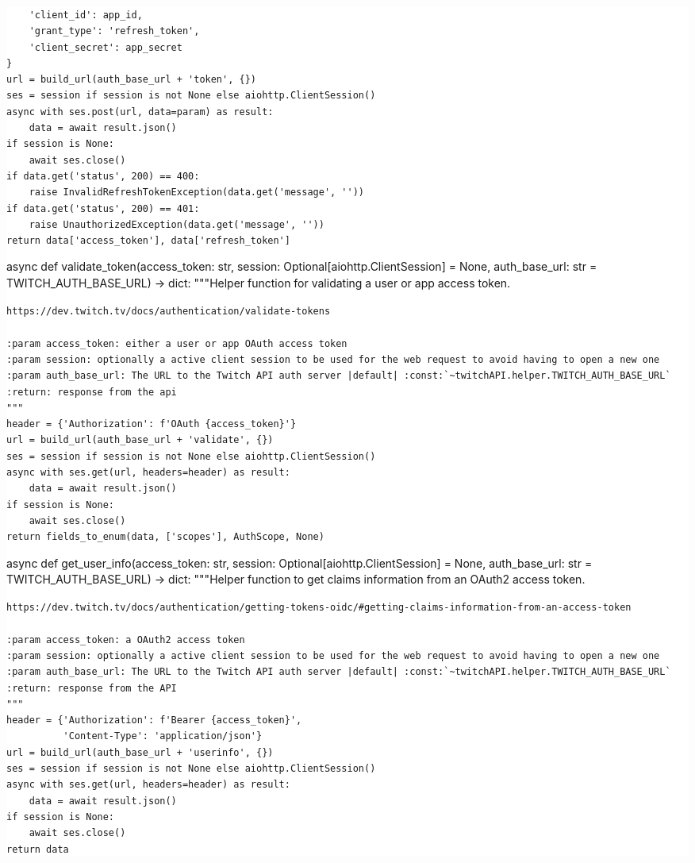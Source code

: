         'client_id': app_id,
        'grant_type': 'refresh_token',
        'client_secret': app_secret
    }
    url = build_url(auth_base_url + 'token', {})
    ses = session if session is not None else aiohttp.ClientSession()
    async with ses.post(url, data=param) as result:
        data = await result.json()
    if session is None:
        await ses.close()
    if data.get('status', 200) == 400:
        raise InvalidRefreshTokenException(data.get('message', ''))
    if data.get('status', 200) == 401:
        raise UnauthorizedException(data.get('message', ''))
    return data['access_token'], data['refresh_token']


async def validate_token(access_token: str,
                         session: Optional[aiohttp.ClientSession] = None,
                         auth_base_url: str = TWITCH_AUTH_BASE_URL) -> dict:
    """Helper function for validating a user or app access token.

    https://dev.twitch.tv/docs/authentication/validate-tokens

    :param access_token: either a user or app OAuth access token
    :param session: optionally a active client session to be used for the web request to avoid having to open a new one
    :param auth_base_url: The URL to the Twitch API auth server |default| :const:`~twitchAPI.helper.TWITCH_AUTH_BASE_URL`
    :return: response from the api
    """
    header = {'Authorization': f'OAuth {access_token}'}
    url = build_url(auth_base_url + 'validate', {})
    ses = session if session is not None else aiohttp.ClientSession()
    async with ses.get(url, headers=header) as result:
        data = await result.json()
    if session is None:
        await ses.close()
    return fields_to_enum(data, ['scopes'], AuthScope, None)


async def get_user_info(access_token: str,
                        session: Optional[aiohttp.ClientSession] = None,
                        auth_base_url: str = TWITCH_AUTH_BASE_URL) -> dict:
    """Helper function to get claims information from an OAuth2 access token.

    https://dev.twitch.tv/docs/authentication/getting-tokens-oidc/#getting-claims-information-from-an-access-token

    :param access_token: a OAuth2 access token
    :param session: optionally a active client session to be used for the web request to avoid having to open a new one
    :param auth_base_url: The URL to the Twitch API auth server |default| :const:`~twitchAPI.helper.TWITCH_AUTH_BASE_URL`
    :return: response from the API
    """
    header = {'Authorization': f'Bearer {access_token}',
              'Content-Type': 'application/json'}
    url = build_url(auth_base_url + 'userinfo', {})
    ses = session if session is not None else aiohttp.ClientSession()
    async with ses.get(url, headers=header) as result:
        data = await result.json()
    if session is None:
        await ses.close()
    return data
